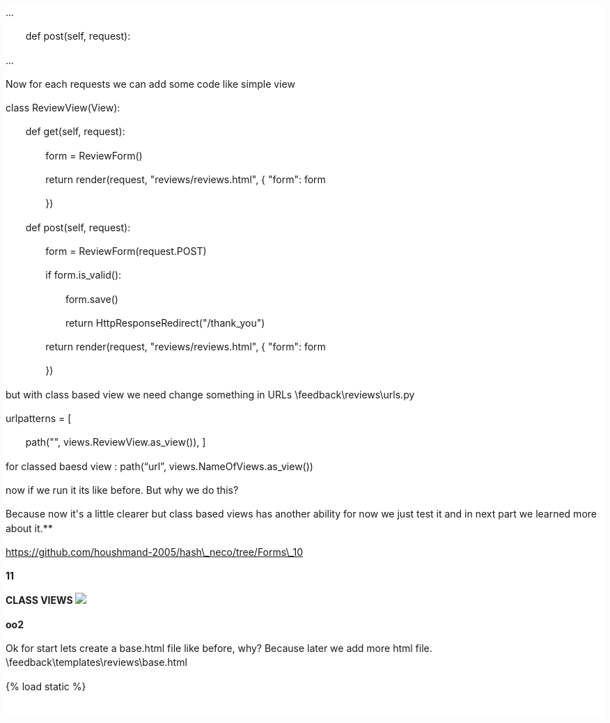 ... 

`    `def post(self, request): 

... 

Now for each requests we can add some code like simple view 

class ReviewView(View): 

`    `def get(self, request): 

`        `form = ReviewForm() 

`        `return render(request, "reviews/reviews.html", {             "form": form 

`        `}) 

`    `def post(self, request): 

`        `form = ReviewForm(request.POST) 

`        `if form.is\_valid(): 

`            `form.save() 

`            `return HttpResponseRedirect("/thank\_you") 

`        `return render(request, "reviews/reviews.html", {             "form": form 

`        `}) 

but with class based view we need change something in URLs \feedback\reviews\urls.py 

urlpatterns = [ 

`    `path("", views.ReviewView.as\_view()), ] 

for classed baesd view : path(“url”, views.NameOfViews.as\_view()) 

now if we run it its like before. But why we do this? 

Because now it's a little clearer but class based views has another ability for now we just test it and in next part we learned more about it.**  

https://github.com/houshmand-2005/hash\_neco/tree/Forms\_10 

**11** 

**CLASS VIEWS  ![](Aspose.Words.7c6a0093-d6a4-43ca-9083-c275f428c077.033.png)**

**oo2** 

Ok for start lets create a base.html file like before, why? Because later we add more html file. \feedback\templates\reviews\base.html 

{% load static %} 

<!DOCTYPE html> 

<html lang="en"> 

<head> 

`    `<meta charset="UTF-8"> 
